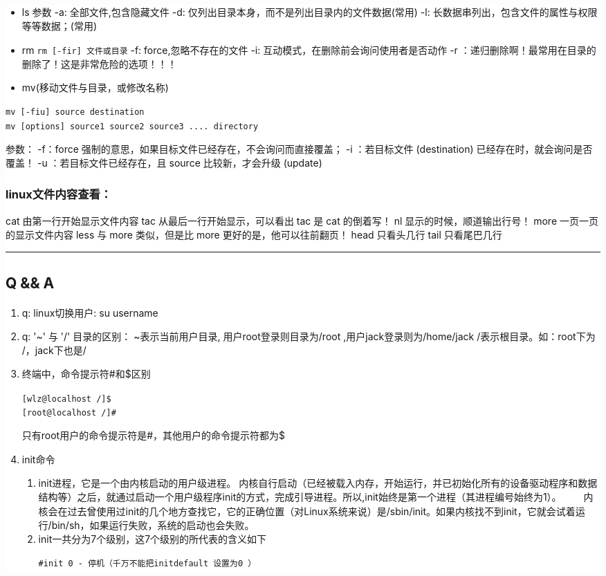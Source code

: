 * ls 参数
-a: 全部文件,包含隐藏文件
-d: 仅列出目录本身，而不是列出目录内的文件数据(常用)
-l: 长数据串列出，包含文件的属性与权限等等数据；(常用)

* rm
`rm [-fir] 文件或目录`
-f: force,忽略不存在的文件
-i: 互动模式，在删除前会询问使用者是否动作
-r ：递归删除啊！最常用在目录的删除了！这是非常危险的选项！！！

* mv(移动文件与目录，或修改名称)
```
mv [-fiu] source destination
mv [options] source1 source2 source3 .... directory
```
参数：
-f：force 强制的意思，如果目标文件已经存在，不会询问而直接覆盖；
-i ：若目标文件 (destination) 已经存在时，就会询问是否覆盖！
-u ：若目标文件已经存在，且 source 比较新，才会升级 (update)

### linux文件内容查看：
cat  由第一行开始显示文件内容
tac  从最后一行开始显示，可以看出 tac 是 cat 的倒着写！
nl   显示的时候，顺道输出行号！
more 一页一页的显示文件内容
less 与 more 类似，但是比 more 更好的是，他可以往前翻页！
head 只看头几行
tail 只看尾巴几行



----------
## Q && A
1. q: linux切换用户:
su username

2. q: '~' 与 '/' 目录的区别：
~表示当前用户目录, 用户root登录则目录为/root ,用户jack登录则为/home/jack
/表示根目录。如：root下为 /，jack下也是/

3. 终端中，命令提示符#和$区别
    ```shell
    [wlz@localhost /]$
    [root@localhost /]#
    ```
    只有root用户的命令提示符是#，其他用户的命令提示符都为$

4. init命令
    1. init进程，它是一个由内核启动的用户级进程。
        内核自行启动（已经被载入内存，开始运行，并已初始化所有的设备驱动程序和数据结构等）之后，就通过启动一个用户级程序init的方式，完成引导进程。所以,init始终是第一个进程（其进程编号始终为1）。
        　　内核会在过去曾使用过init的几个地方查找它，它的正确位置（对Linux系统来说）是/sbin/init。如果内核找不到init，它就会试着运行/bin/sh，如果运行失败，系统的启动也会失败。
    2. init一共分为7个级别，这7个级别的所代表的含义如下
        ```shell
        #init 0 - 停机（千万不能把initdefault 设置为0 ）
